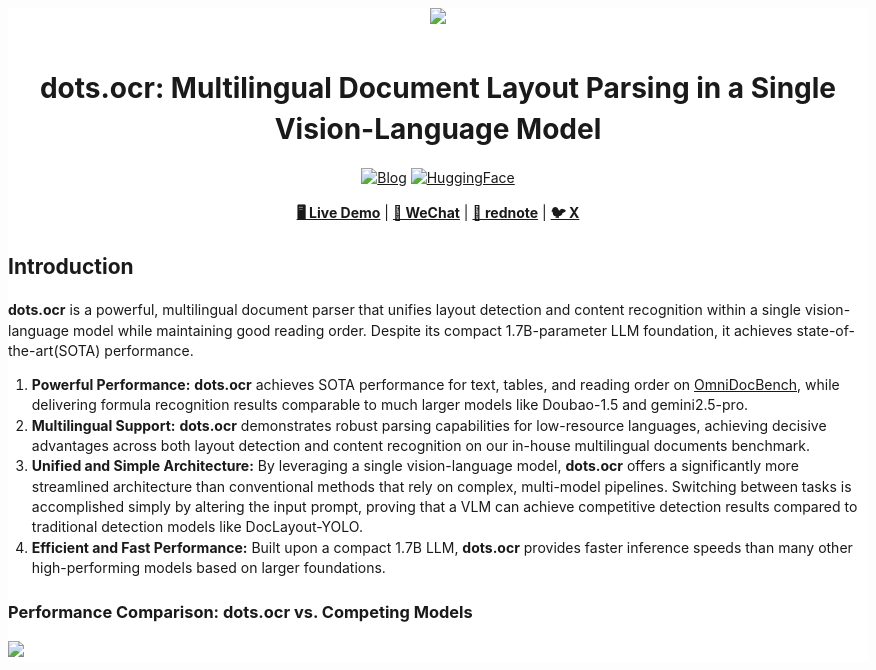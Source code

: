 <div align="center">

<p align="center">
    <img src="https://raw.githubusercontent.com/rednote-hilab/dots.ocr/master/assets/logo.png" width="300"/>
<p>

<h1 align="center">
dots.ocr: Multilingual Document Layout Parsing in a Single Vision-Language Model
</h1>

[![Blog](https://img.shields.io/badge/Blog-View_on_GitHub-333.svg?logo=github)](https://github.com/rednote-hilab/dots.ocr/blob/master/assets/blog.md)
[![HuggingFace](https://img.shields.io/badge/HuggingFace%20Weights-black.svg?logo=HuggingFace)](https://huggingface.co/rednote-hilab/dots.ocr)


<div align="center">
  <a href="https://dotsocr.xiaohongshu.com" target="_blank" rel="noopener noreferrer"><strong>🖥️ Live Demo</strong></a> | 
  <a href="https://raw.githubusercontent.com/rednote-hilab/dots.ocr/master/assets/wechat.jpg" target="_blank" rel="noopener noreferrer"><strong>💬 WeChat</strong></a> | 
  <a href="https://www.xiaohongshu.com/user/profile/683ffe42000000001d021a4c" target="_blank" rel="noopener noreferrer"><strong>📕 rednote</strong></a> | 
  <a href="https://x.com/rednotehilab" target="_blank" rel="noopener noreferrer"><strong>🐦 X</strong></a>
</div>

</div>



## Introduction

**dots.ocr** is a powerful, multilingual document parser that unifies layout detection and content recognition within a single vision-language model while maintaining good reading order. Despite its compact 1.7B-parameter LLM foundation, it achieves state-of-the-art(SOTA) performance.

1. **Powerful Performance:** **dots.ocr** achieves SOTA performance for text, tables, and reading order on [OmniDocBench](https://github.com/opendatalab/OmniDocBench), while delivering formula recognition results comparable to much larger models like Doubao-1.5 and gemini2.5-pro.
2. **Multilingual Support:** **dots.ocr** demonstrates robust parsing capabilities for low-resource languages, achieving decisive advantages across both layout detection and content recognition on our in-house multilingual documents benchmark.
3. **Unified and Simple Architecture:** By leveraging a single vision-language model, **dots.ocr** offers a significantly more streamlined architecture than conventional methods that rely on complex, multi-model pipelines. Switching between tasks is accomplished simply by altering the input prompt, proving that a VLM can achieve competitive detection results compared to traditional detection models like DocLayout-YOLO.
4.  **Efficient and Fast Performance:** Built upon a compact 1.7B LLM, **dots.ocr** provides faster inference speeds than many other high-performing models based on larger foundations.


### Performance Comparison: dots.ocr vs. Competing Models
<img src="https://raw.githubusercontent.com/rednote-hilab/dots.ocr/master/assets/chart.png" border="0" />
